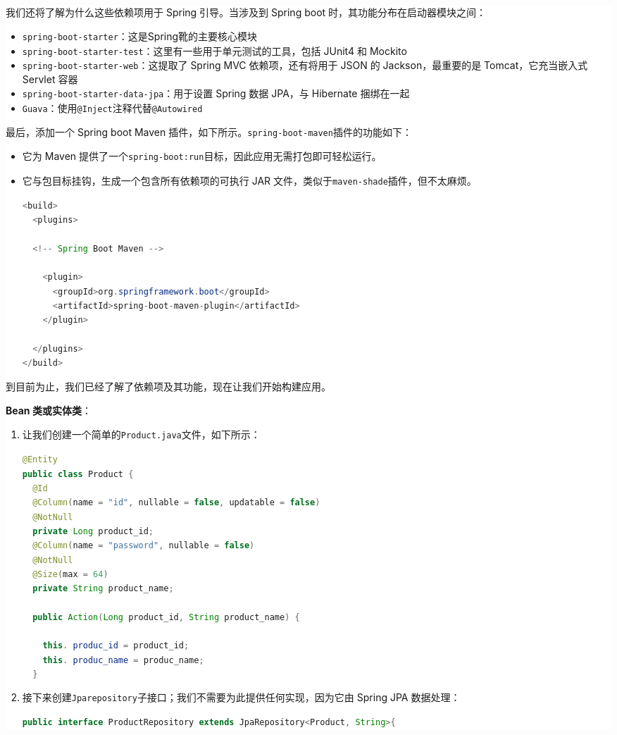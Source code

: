 我们还将了解为什么这些依赖项用于 Spring 引导。当涉及到 Spring boot 时，其功能分布在启动器模块之间：

*   `spring-boot-starter`：这是Spring靴的主要核心模块
*   `spring-boot-starter-test`：这里有一些用于单元测试的工具，包括 JUnit4 和 Mockito
*   `spring-boot-starter-web`：这提取了 Spring MVC 依赖项，还有将用于 JSON 的 Jackson，最重要的是 Tomcat，它充当嵌入式 Servlet 容器
*   `spring-boot-starter-data-jpa`：用于设置 Spring 数据 JPA，与 Hibernate 捆绑在一起
*   `Guava`：使用`@Inject`注释代替`@Autowired`

最后，添加一个 Spring boot Maven 插件，如下所示。`spring-boot-maven`插件的功能如下：

*   它为 Maven 提供了一个`spring-boot:run`目标，因此应用无需打包即可轻松运行。
*   它与包目标挂钩，生成一个包含所有依赖项的可执行 JAR 文件，类似于`maven-shade`插件，但不太麻烦。

    ```java
    <build>
      <plugins>

      <!-- Spring Boot Maven -->

        <plugin>
          <groupId>org.springframework.boot</groupId>
          <artifactId>spring-boot-maven-plugin</artifactId>
        </plugin>

      </plugins>
    </build>
    ```

到目前为止，我们已经了解了依赖项及其功能，现在让我们开始构建应用。

**Bean 类或实体类**：

1.  让我们创建一个简单的`Product.java`文件，如下所示：

    ```java
    @Entity
    public class Product {
      @Id
      @Column(name = "id", nullable = false, updatable = false)
      @NotNull 
      private Long product_id;
      @Column(name = "password", nullable = false)
      @NotNull
      @Size(max = 64)
      private String product_name;

      public Action(Long product_id, String product_name) {

        this. produc_id = product_id;
        this. produc_name = produc_name;
      }
    ```

2.  接下来创建`Jparepository`子接口；我们不需要为此提供任何实现，因为它由 Spring JPA 数据处理：

    ```java
    public interface ProductRepository extends JpaRepository<Product, String>{
